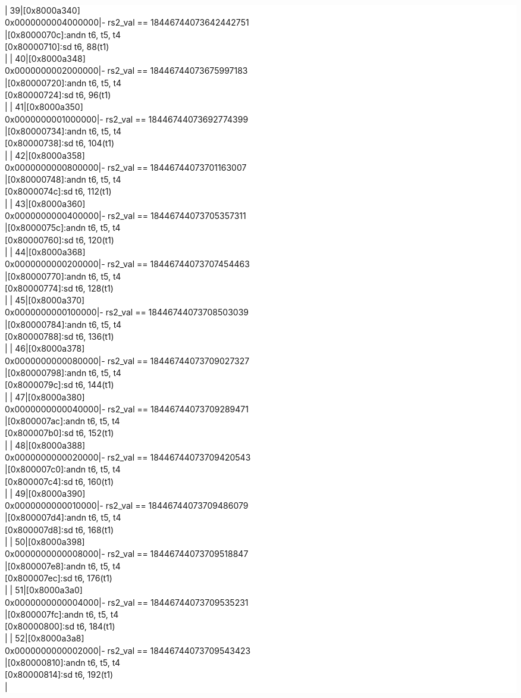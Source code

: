 |  39|[0x8000a340]<br>0x0000000004000000|- rs2_val == 18446744073642442751<br>                                                                                                                                                                                                                                                       |[0x8000070c]:andn t6, t5, t4<br> [0x80000710]:sd t6, 88(t1)<br>                                   |
|  40|[0x8000a348]<br>0x0000000002000000|- rs2_val == 18446744073675997183<br>                                                                                                                                                                                                                                                       |[0x80000720]:andn t6, t5, t4<br> [0x80000724]:sd t6, 96(t1)<br>                                   |
|  41|[0x8000a350]<br>0x0000000001000000|- rs2_val == 18446744073692774399<br>                                                                                                                                                                                                                                                       |[0x80000734]:andn t6, t5, t4<br> [0x80000738]:sd t6, 104(t1)<br>                                  |
|  42|[0x8000a358]<br>0x0000000000800000|- rs2_val == 18446744073701163007<br>                                                                                                                                                                                                                                                       |[0x80000748]:andn t6, t5, t4<br> [0x8000074c]:sd t6, 112(t1)<br>                                  |
|  43|[0x8000a360]<br>0x0000000000400000|- rs2_val == 18446744073705357311<br>                                                                                                                                                                                                                                                       |[0x8000075c]:andn t6, t5, t4<br> [0x80000760]:sd t6, 120(t1)<br>                                  |
|  44|[0x8000a368]<br>0x0000000000200000|- rs2_val == 18446744073707454463<br>                                                                                                                                                                                                                                                       |[0x80000770]:andn t6, t5, t4<br> [0x80000774]:sd t6, 128(t1)<br>                                  |
|  45|[0x8000a370]<br>0x0000000000100000|- rs2_val == 18446744073708503039<br>                                                                                                                                                                                                                                                       |[0x80000784]:andn t6, t5, t4<br> [0x80000788]:sd t6, 136(t1)<br>                                  |
|  46|[0x8000a378]<br>0x0000000000080000|- rs2_val == 18446744073709027327<br>                                                                                                                                                                                                                                                       |[0x80000798]:andn t6, t5, t4<br> [0x8000079c]:sd t6, 144(t1)<br>                                  |
|  47|[0x8000a380]<br>0x0000000000040000|- rs2_val == 18446744073709289471<br>                                                                                                                                                                                                                                                       |[0x800007ac]:andn t6, t5, t4<br> [0x800007b0]:sd t6, 152(t1)<br>                                  |
|  48|[0x8000a388]<br>0x0000000000020000|- rs2_val == 18446744073709420543<br>                                                                                                                                                                                                                                                       |[0x800007c0]:andn t6, t5, t4<br> [0x800007c4]:sd t6, 160(t1)<br>                                  |
|  49|[0x8000a390]<br>0x0000000000010000|- rs2_val == 18446744073709486079<br>                                                                                                                                                                                                                                                       |[0x800007d4]:andn t6, t5, t4<br> [0x800007d8]:sd t6, 168(t1)<br>                                  |
|  50|[0x8000a398]<br>0x0000000000008000|- rs2_val == 18446744073709518847<br>                                                                                                                                                                                                                                                       |[0x800007e8]:andn t6, t5, t4<br> [0x800007ec]:sd t6, 176(t1)<br>                                  |
|  51|[0x8000a3a0]<br>0x0000000000004000|- rs2_val == 18446744073709535231<br>                                                                                                                                                                                                                                                       |[0x800007fc]:andn t6, t5, t4<br> [0x80000800]:sd t6, 184(t1)<br>                                  |
|  52|[0x8000a3a8]<br>0x0000000000002000|- rs2_val == 18446744073709543423<br>                                                                                                                                                                                                                                                       |[0x80000810]:andn t6, t5, t4<br> [0x80000814]:sd t6, 192(t1)<br>                                  |
